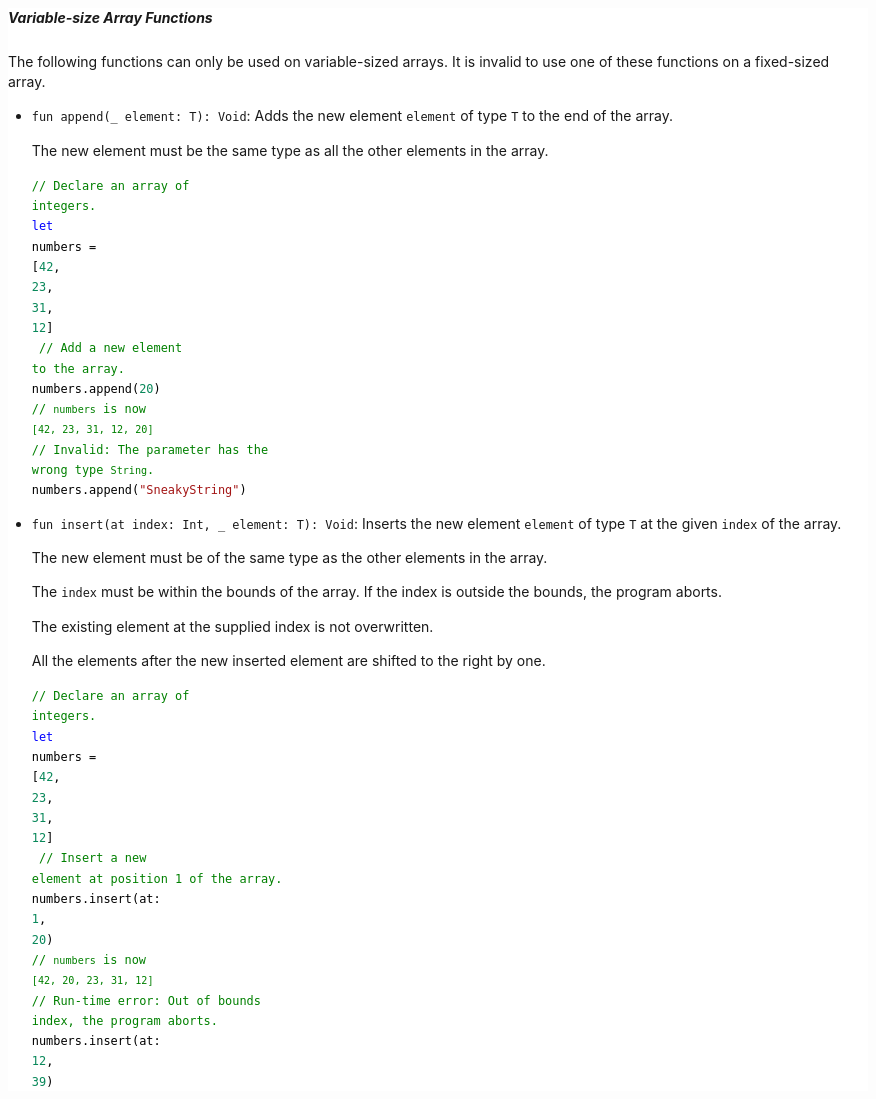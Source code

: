 ##### [](#variable-size-array-functions)Variable-size Array Functions

The following functions can only be used on variable-sized arrays.
It is invalid to use one of these functions on a fixed-sized array.

-   `fun append(_ element: T): Void`:
    Adds the new element `element` of type `T` to the end of the array.

    The new element must be the same type as all the other elements in the array.

    <code><pre><span style="color: #008000">// Declare an array of integers.</span><span>
    </span><span style="color: #0000FF">let</span><span style="color: #000000"> numbers = [</span><span style="color: #09885A">42</span><span style="color: #000000">, </span><span style="color: #09885A">23</span><span style="color: #000000">, </span><span style="color: #09885A">31</span><span style="color: #000000">, </span><span style="color: #09885A">12</span><span style="color: #000000">]</span><span>
    </span><span>
    </span><span style="color: #008000">// Add a new element to the array.</span><span>
    </span><span style="color: #000000">numbers.append(</span><span style="color: #09885A">20</span><span style="color: #000000">)</span><span>
    </span><span style="color: #008000">// `numbers` is now `[42, 23, 31, 12, 20]`</span><span>
    </span><span>
    </span><span style="color: #008000">// Invalid: The parameter has the wrong type `String`.</span><span>
    </span><span style="color: #000000">numbers.append(</span><span style="color: #A31515">"SneakyString"</span><span style="color: #000000">)</span><span>
    </span></pre></code>

-   `fun insert(at index: Int, _ element: T): Void`:
    Inserts the new element `element` of type `T`
    at the given `index` of the array.

    The new element must be of the same type as the other elements in the array.

    The `index` must be within the bounds of the array.
    If the index is outside the bounds, the program aborts.

    The existing element at the supplied index is not overwritten.

    All the elements after the new inserted element
    are shifted to the right by one.

    <code><pre><span style="color: #008000">// Declare an array of integers.</span><span>
    </span><span style="color: #0000FF">let</span><span style="color: #000000"> numbers = [</span><span style="color: #09885A">42</span><span style="color: #000000">, </span><span style="color: #09885A">23</span><span style="color: #000000">, </span><span style="color: #09885A">31</span><span style="color: #000000">, </span><span style="color: #09885A">12</span><span style="color: #000000">]</span><span>
    </span><span>
    </span><span style="color: #008000">// Insert a new element at position 1 of the array.</span><span>
    </span><span style="color: #000000">numbers.insert(at: </span><span style="color: #09885A">1</span><span style="color: #000000">, </span><span style="color: #09885A">20</span><span style="color: #000000">)</span><span>
    </span><span style="color: #008000">// `numbers` is now `[42, 20, 23, 31, 12]`</span><span>
    </span><span>
    </span><span style="color: #008000">// Run-time error: Out of bounds index, the program aborts.</span><span>
    </span><span style="color: #000000">numbers.insert(at: </span><span style="color: #09885A">12</span><span style="color: #000000">, </span><span style="color: #09885A">39</span><span style="color: #000000">)</span><span>
    </span></pre></code>

